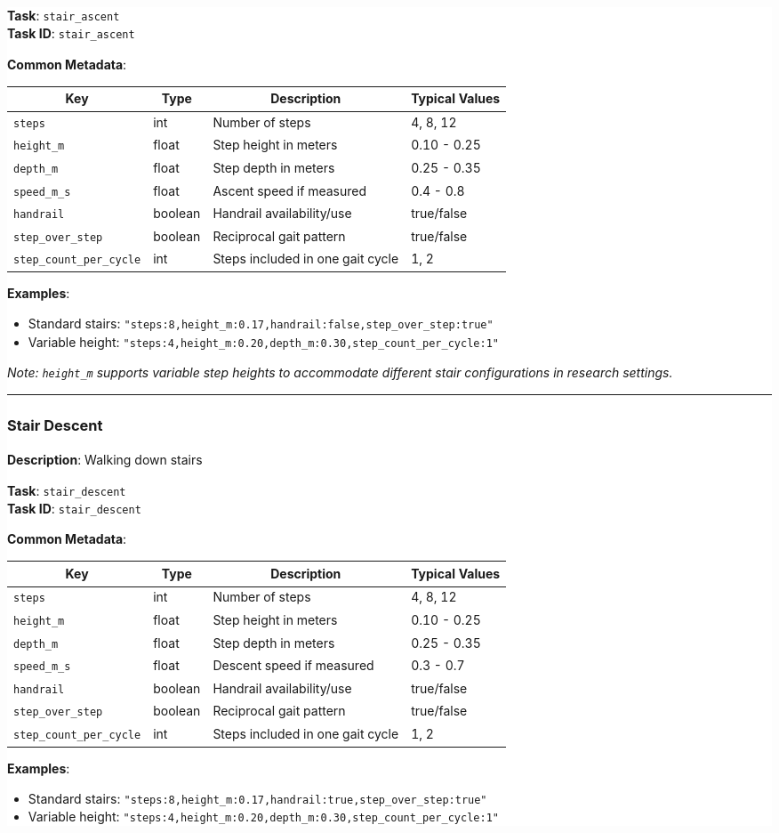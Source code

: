 **Task**: `stair_ascent`  
**Task ID**: `stair_ascent`

**Common Metadata**:

| Key | Type | Description | Typical Values |
|-----|------|-------------|----------------|
| `steps` | int | Number of steps | 4, 8, 12 |
| `height_m` | float | Step height in meters | 0.10 - 0.25 |
| `depth_m` | float | Step depth in meters | 0.25 - 0.35 |
| `speed_m_s` | float | Ascent speed if measured | 0.4 - 0.8 |
| `handrail` | boolean | Handrail availability/use | true/false |
| `step_over_step` | boolean | Reciprocal gait pattern | true/false |
| `step_count_per_cycle` | int | Steps included in one gait cycle | 1, 2 |

**Examples**: 
- Standard stairs: `"steps:8,height_m:0.17,handrail:false,step_over_step:true"`
- Variable height: `"steps:4,height_m:0.20,depth_m:0.30,step_count_per_cycle:1"`

*Note: `height_m` supports variable step heights to accommodate different stair configurations in research settings.*

---

### Stair Descent

**Description**: Walking down stairs

**Task**: `stair_descent`  
**Task ID**: `stair_descent`

**Common Metadata**:

| Key | Type | Description | Typical Values |
|-----|------|-------------|----------------|
| `steps` | int | Number of steps | 4, 8, 12 |
| `height_m` | float | Step height in meters | 0.10 - 0.25 |
| `depth_m` | float | Step depth in meters | 0.25 - 0.35 |
| `speed_m_s` | float | Descent speed if measured | 0.3 - 0.7 |
| `handrail` | boolean | Handrail availability/use | true/false |
| `step_over_step` | boolean | Reciprocal gait pattern | true/false |
| `step_count_per_cycle` | int | Steps included in one gait cycle | 1, 2 |

**Examples**: 
- Standard stairs: `"steps:8,height_m:0.17,handrail:true,step_over_step:true"`
- Variable height: `"steps:4,height_m:0.20,depth_m:0.30,step_count_per_cycle:1"`
